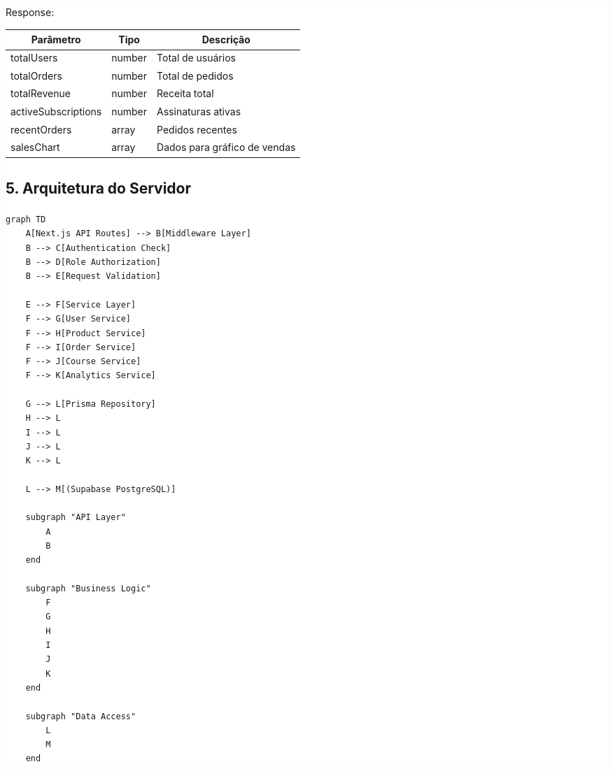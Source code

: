 Response:

| Parâmetro           | Tipo   | Descrição                    |
| ------------------- | ------ | ---------------------------- |
| totalUsers          | number | Total de usuários            |
| totalOrders         | number | Total de pedidos             |
| totalRevenue        | number | Receita total                |
| activeSubscriptions | number | Assinaturas ativas           |
| recentOrders        | array  | Pedidos recentes             |
| salesChart          | array  | Dados para gráfico de vendas |

## 5. Arquitetura do Servidor

```mermaid
graph TD
    A[Next.js API Routes] --> B[Middleware Layer]
    B --> C[Authentication Check]
    B --> D[Role Authorization]
    B --> E[Request Validation]
    
    E --> F[Service Layer]
    F --> G[User Service]
    F --> H[Product Service]
    F --> I[Order Service]
    F --> J[Course Service]
    F --> K[Analytics Service]
    
    G --> L[Prisma Repository]
    H --> L
    I --> L
    J --> L
    K --> L
    
    L --> M[(Supabase PostgreSQL)]
    
    subgraph "API Layer"
        A
        B
    end
    
    subgraph "Business Logic"
        F
        G
        H
        I
        J
        K
    end
    
    subgraph "Data Access"
        L
        M
    end
```

